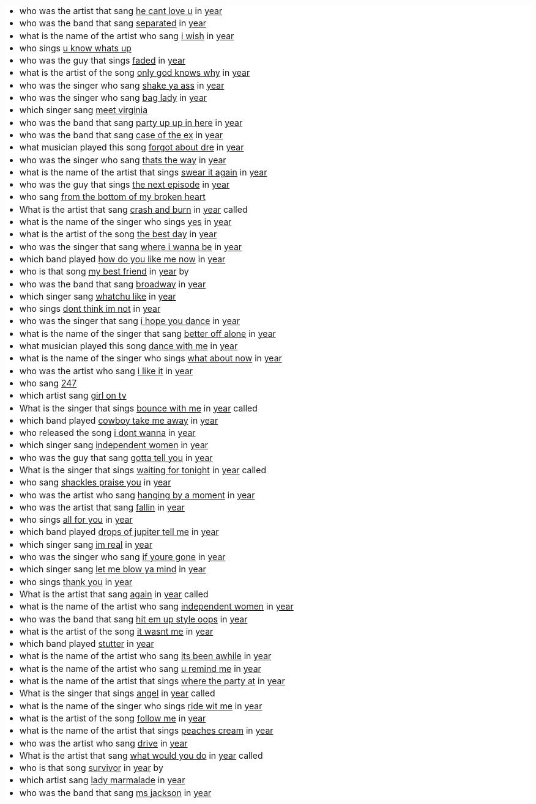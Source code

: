 - who was the artist that sang [he cant love u](song_name) in [year](year)
- who was the band that sang [separated](song_name) in [year](year)
- what is the name of the artist who sang [i wish](song_name) in [year](year)
- who sings [u know whats up](song_name)
- who was the guy that sings [faded](song_name) in [year](year)
- what is the artist of the song [only god knows why](song_name) in [year](year)
- who was the singer who sang [shake ya ass](song_name) in [year](year)
- who was the singer who sang [bag lady](song_name) in [year](year)
- which singer sang [meet virginia](song_name)
- who was the band that sang [party up up in here](song_name) in [year](year)
- who was the band that sang [case of the ex](song_name) in [year](year)
- what musician played this song [forgot about dre](song_name) in [year](year)
- who was the singer who sang [thats the way](song_name) in [year](year)
- what is the name of the artist that sings [swear it again](song_name) in [year](year)
- who was the guy that sings [the next episode](song_name) in [year](year)
- who sang [from the bottom of my broken heart](song_name)
- What is the artist that sang [crash and burn](song_name) in [year](year) called
- what is the name of the singer who sings [yes](song_name) in [year](year)
- what is the artist of the song [the best day](song_name) in [year](year)
- who was the singer that sang [where i wanna be](song_name) in [year](year)
- which band played [how do you like me now](song_name) in [year](year)
- who is that song [my best friend](song_name) in [year](year) by
- who was the band that sang [broadway](song_name) in [year](year)
- which singer sang [whatchu like](song_name) in [year](year)
- who sings [dont think im not](song_name) in [year](year)
- who was the singer that sang [i hope you dance](song_name) in [year](year)
- what is the name of the singer that sang [better off alone](song_name) in [year](year)
- what musician played this song [dance with me](song_name) in [year](year)
- what is the name of the singer who sings [what about now](song_name) in [year](year)
- who was the artist who sang [i like it](song_name) in [year](year)
- who sang [247](song_name)
- which artist sang [girl on tv](song_name)
- What is the singer that sings [bounce with me](song_name) in [year](year) called
- which band played [cowboy take me away](song_name) in [year](year)
- who released the song [i dont wanna](song_name) in [year](year)
- which singer sang [independent women](song_name) in [year](year)
- who was the guy that sang [gotta tell you](song_name) in [year](year)
- What is the singer that sings [waiting for tonight](song_name) in [year](year) called
- who sang [shackles praise you](song_name) in [year](year)
- who was the artist who sang [hanging by a moment](song_name) in [year](year)
- who was the artist that sang [fallin](song_name) in [year](year)
- who sings [all for you](song_name) in [year](year)
- which band played [drops of jupiter tell me](song_name) in [year](year)
- which singer sang [im real](song_name) in [year](year)
- who was the singer who sang [if youre gone](song_name) in [year](year)
- which singer sang [let me blow ya mind](song_name) in [year](year)
- who sings [thank you](song_name) in [year](year)
- What is the artist that sang [again](song_name) in [year](year) called
- what is the name of the artist who sang [independent women](song_name) in [year](year)
- who was the band that sang [hit em up style oops](song_name) in [year](year)
- what is the artist of the song [it wasnt me](song_name) in [year](year)
- which band played [stutter](song_name) in [year](year)
- what is the name of the artist who sang [its been awhile](song_name) in [year](year)
- what is the name of the artist who sang [u remind me](song_name) in [year](year)
- what is the name of the artist that sings [where the party at](song_name) in [year](year)
- What is the singer that sings [angel](song_name) in [year](year) called
- what is the name of the singer who sings [ride wit me](song_name) in [year](year)
- what is the artist of the song [follow me](song_name) in [year](year)
- what is the name of the artist that sings [peaches  cream](song_name) in [year](year)
- who was the artist who sang [drive](song_name) in [year](year)
- What is the artist that sang [what would you do](song_name) in [year](year) called
- who is that song [survivor](song_name) in [year](year) by
- which artist sang [lady marmalade](song_name) in [year](year)
- who was the band that sang [ms jackson](song_name) in [year](year)